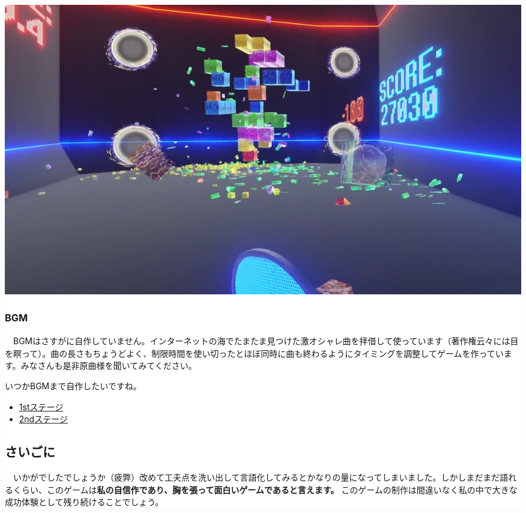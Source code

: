 ![爆発赤ボールと貫通青ボール](002640.png)

### BGM
　BGMはさすがに自作していません。インターネットの海でたまたま見つけた激オシャレ曲を拝借して使っています（著作権云々には目を瞑って）。曲の長さもちょうどよく、制限時間を使い切ったとほぼ同時に曲も終わるようにタイミングを調整してゲームを作っています。みなさんも是非原曲様を聞いてみてください。

いつかBGMまで自作したいですね。
- [1stステージ](https://soundcloud.com/the-musical-ghost/ghost-stranger-love-future-bass?si=a15ae87f195644d99269126eca5a9806&utm_source=clipboard&utm_medium=text&utm_campaign=social_sharing)
- [2ndステージ](https://soundcloud.com/the-musical-ghost/deltarune-hip-shop-drum-bass?si=26f8feda04884b5b8fe7ca203b757751&utm_source=clipboard&utm_medium=text&utm_campaign=social_sharing)


## さいごに
　いかがでしたでしょうか（疲弊）改めて工夫点を洗い出して言語化してみるとかなりの量になってしまいました。しかしまだまだ語れるくらい、このゲームは**私の自信作であり、胸を張って面白いゲームであると言えます。** このゲームの制作は間違いなく私の中で大きな成功体験として残り続けることでしょう。